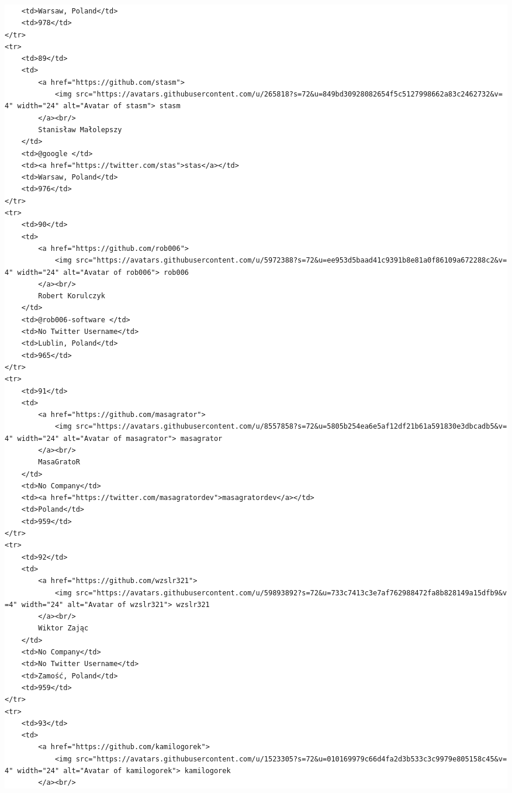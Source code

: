 		<td>Warsaw, Poland</td>
		<td>978</td>
	</tr>
	<tr>
		<td>89</td>
		<td>
			<a href="https://github.com/stasm">
				<img src="https://avatars.githubusercontent.com/u/265818?s=72&u=849bd30928082654f5c5127998662a83c2462732&v=4" width="24" alt="Avatar of stasm"> stasm
			</a><br/>
			Stanisław Małolepszy
		</td>
		<td>@google </td>
		<td><a href="https://twitter.com/stas">stas</a></td>
		<td>Warsaw, Poland</td>
		<td>976</td>
	</tr>
	<tr>
		<td>90</td>
		<td>
			<a href="https://github.com/rob006">
				<img src="https://avatars.githubusercontent.com/u/5972388?s=72&u=ee953d5baad41c9391b8e81a0f86109a672288c2&v=4" width="24" alt="Avatar of rob006"> rob006
			</a><br/>
			Robert Korulczyk
		</td>
		<td>@rob006-software </td>
		<td>No Twitter Username</td>
		<td>Lublin, Poland</td>
		<td>965</td>
	</tr>
	<tr>
		<td>91</td>
		<td>
			<a href="https://github.com/masagrator">
				<img src="https://avatars.githubusercontent.com/u/8557858?s=72&u=5805b254ea6e5af12df21b61a591830e3dbcadb5&v=4" width="24" alt="Avatar of masagrator"> masagrator
			</a><br/>
			MasaGratoR
		</td>
		<td>No Company</td>
		<td><a href="https://twitter.com/masagratordev">masagratordev</a></td>
		<td>Poland</td>
		<td>959</td>
	</tr>
	<tr>
		<td>92</td>
		<td>
			<a href="https://github.com/wzslr321">
				<img src="https://avatars.githubusercontent.com/u/59893892?s=72&u=733c7413c3e7af762988472fa8b828149a15dfb9&v=4" width="24" alt="Avatar of wzslr321"> wzslr321
			</a><br/>
			Wiktor Zając
		</td>
		<td>No Company</td>
		<td>No Twitter Username</td>
		<td>Zamość, Poland</td>
		<td>959</td>
	</tr>
	<tr>
		<td>93</td>
		<td>
			<a href="https://github.com/kamilogorek">
				<img src="https://avatars.githubusercontent.com/u/1523305?s=72&u=010169979c66d4fa2d3b533c3c9979e805158c45&v=4" width="24" alt="Avatar of kamilogorek"> kamilogorek
			</a><br/>